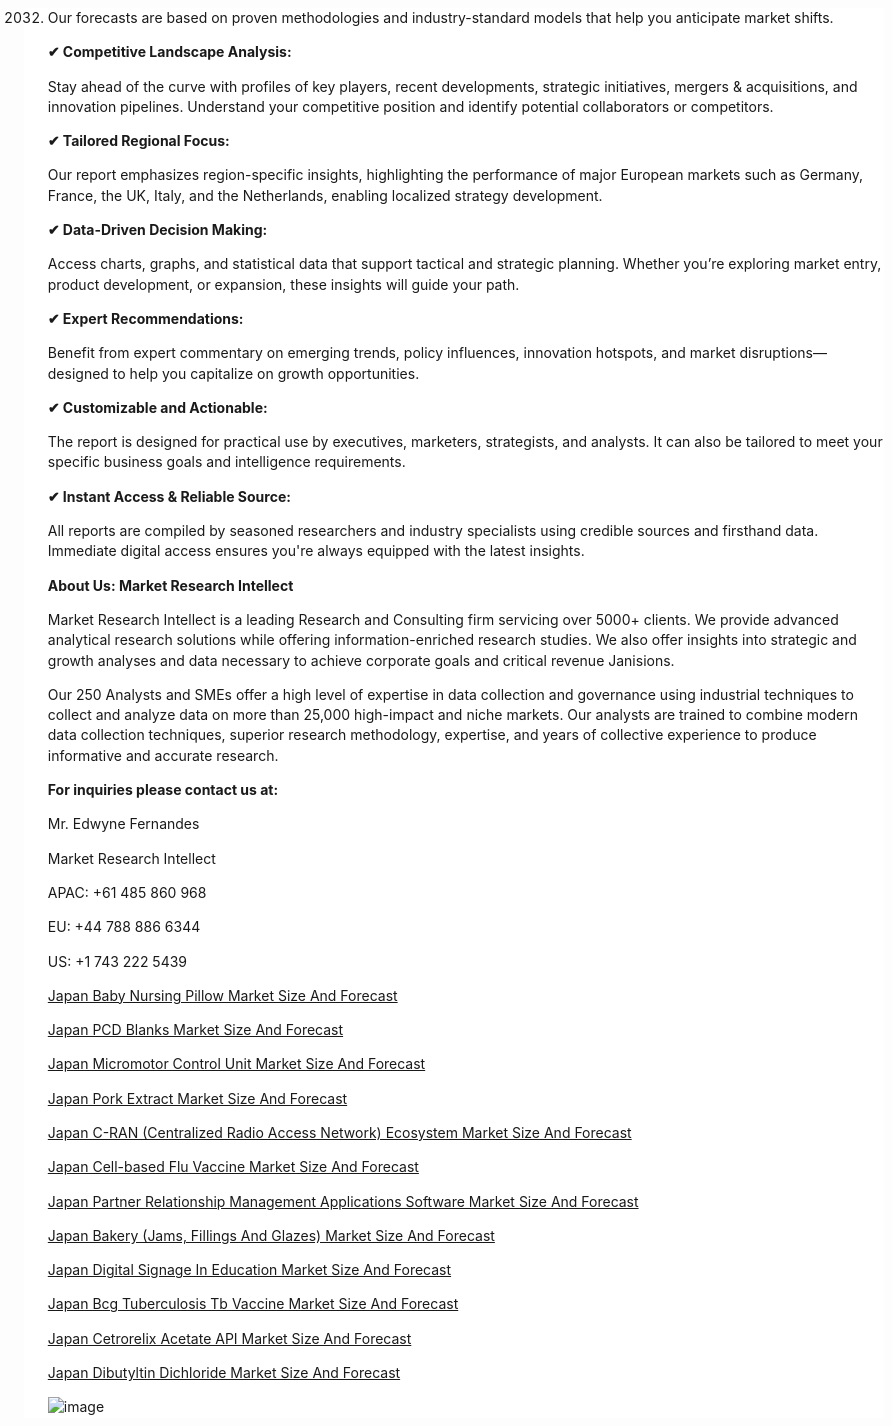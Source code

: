 2032. Our forecasts are based on proven methodologies and industry-standard models that help you anticipate market shifts.</p><p><strong>✔ Competitive Landscape Analysis:</strong></p><p>Stay ahead of the curve with profiles of key players, recent developments, strategic initiatives, mergers &amp; acquisitions, and innovation pipelines. Understand your competitive position and identify potential collaborators or competitors.</p><p><strong>✔ Tailored Regional Focus:</strong></p><p>Our report emphasizes region-specific insights, highlighting the performance of major European markets such as Germany, France, the UK, Italy, and the Netherlands, enabling localized strategy development.</p><p><strong>✔ Data-Driven Decision Making:</strong></p><p>Access charts, graphs, and statistical data that support tactical and strategic planning. Whether you&rsquo;re exploring market entry, product development, or expansion, these insights will guide your path.</p><p><strong>✔ Expert Recommendations:</strong></p><p>Benefit from expert commentary on emerging trends, policy influences, innovation hotspots, and market disruptions&mdash;designed to help you capitalize on growth opportunities.</p><p><strong>✔ Customizable and Actionable:</strong></p><p>The report is designed for practical use by executives, marketers, strategists, and analysts. It can also be tailored to meet your specific business goals and intelligence requirements.</p><p><strong>✔ Instant Access &amp; Reliable Source:</strong></p><p>All reports are compiled by seasoned researchers and industry specialists using credible sources and firsthand data. Immediate digital access ensures you're always equipped with the latest insights.</p><p><strong><span class="font-[700]">About Us: Market Research Intellect</span></strong></p><p><span class="">Market Research Intellect is a leading Research and Consulting firm servicing over 5000+ clients. We provide advanced analytical research solutions while offering information-enriched research studies.&nbsp;</span>We also offer insights into strategic and growth analyses and data necessary to achieve corporate goals and critical revenue Janisions.</p><p><span class="">Our 250 Analysts and SMEs offer a high level of expertise in data collection and governance using industrial techniques to collect and analyze data on more than 25,000 high-impact and niche markets. Our analysts are trained to combine modern data collection techniques, superior research methodology, expertise, and years of collective experience to produce informative and accurate research.</span></p><p><strong>For inquiries please contact us at:</strong></p><p>Mr. Edwyne Fernandes</p><p>Market Research Intellect</p><p>APAC: +61 485 860 968</p><p>EU: +44 788 886 6344</p><p>US: +1 743 222 5439</p><p><a href="https://github.com/Savii25/Deep-Space-Innovations/blob/main/Baby-Nursing-Pillow-Market/Baby-Nursing-Pillow-Market.md">Japan Baby Nursing Pillow Market Size And Forecast</a></p><p><a href="https://github.com/Savii25/Deep-Space-Innovations/blob/main/PCD-Blanks-Market/PCD-Blanks-Market.md">Japan PCD Blanks Market Size And Forecast</a></p><p><a href="https://github.com/Savii25/Deep-Space-Innovations/blob/main/Micromotor-Control-Unit-Market/Micromotor-Control-Unit-Market.md">Japan Micromotor Control Unit Market Size And Forecast</a></p><p><a href="https://github.com/Savii25/Deep-Space-Innovations/blob/main/Pork-Extract-Market/Pork-Extract-Market.md">Japan Pork Extract Market Size And Forecast</a></p><p><a href="https://github.com/Savii25/Deep-Space-Innovations/blob/main/C-RAN-(Centralized-Radio-Access-Network)-Ecosystem-Market/C-RAN-(Centralized-Radio-Access-Network)-Ecosystem-Market.md">Japan C-RAN (Centralized Radio Access Network) Ecosystem Market Size And Forecast</a></p><p><a href="https://github.com/Savii25/Deep-Space-Innovations/blob/main/Cell-based-Flu-Vaccine-Market/Cell-based-Flu-Vaccine-Market.md">Japan Cell-based Flu Vaccine Market Size And Forecast</a></p><p><a href="https://github.com/Savii25/Deep-Space-Innovations/blob/main/Partner-Relationship-Management-Applications-Software-Market/Partner-Relationship-Management-Applications-Software-Market.md">Japan Partner Relationship Management Applications Software Market Size And Forecast</a></p><p><a href="https://github.com/Savii25/Deep-Space-Innovations/blob/main/Bakery-(Jams,-Fillings-And-Glazes)-Market/Bakery-(Jams,-Fillings-And-Glazes)-Market.md">Japan Bakery (Jams, Fillings And Glazes) Market Size And Forecast</a></p><p><a href="https://github.com/Savii25/Deep-Space-Innovations/blob/main/Digital-Signage-In-Education-Market/Digital-Signage-In-Education-Market.md">Japan Digital Signage In Education Market Size And Forecast</a></p><p><a href="https://github.com/Savii25/Deep-Space-Innovations/blob/main/Bcg-Tuberculosis-Tb-Vaccine-Market/Bcg-Tuberculosis-Tb-Vaccine-Market.md">Japan Bcg Tuberculosis Tb Vaccine Market Size And Forecast</a></p><p><a href="https://github.com/Savii25/Deep-Space-Innovations/blob/main/Cetrorelix-Acetate-API-Market/Cetrorelix-Acetate-API-Market.md">Japan Cetrorelix Acetate API Market Size And Forecast</a></p><p><a href="https://github.com/Savii25/Deep-Space-Innovations/blob/main/Dibutyltin-Dichloride-Market/Dibutyltin-Dichloride-Market.md">Japan Dibutyltin Dichloride Market Size And Forecast</a></p>
![image](https://github.com/user-attachments/assets/355d4c8f-596a-4de2-8125-290c560e6b8e)
